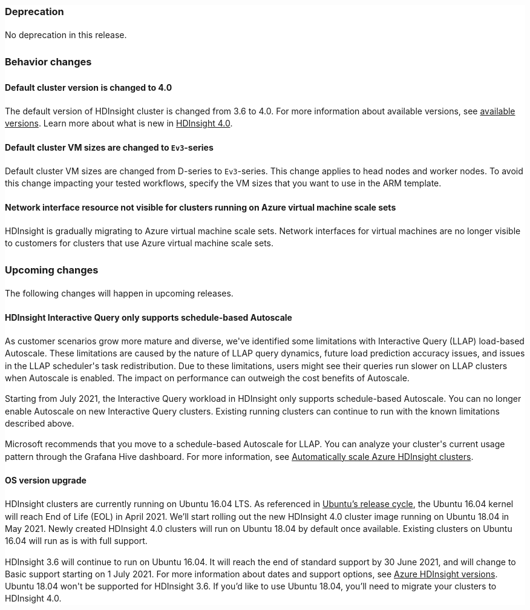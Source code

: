 ### Deprecation
No deprecation in this release.

### Behavior changes
#### Default cluster version is changed to 4.0
The default version of HDInsight cluster is changed from 3.6 to 4.0. For more information about available versions, see [available versions](./hdinsight-component-versioning.md). Learn more about what is new in [HDInsight 4.0](./hdinsight-version-release.md).

#### Default cluster VM sizes are changed to `Ev3`-series 
Default cluster VM sizes are changed from D-series to `Ev3`-series. This change applies to head nodes and worker nodes. To avoid this change impacting your tested workflows, specify the VM sizes that you want to use in the ARM template.

#### Network interface resource not visible for clusters running on Azure virtual machine scale sets
HDInsight is gradually migrating to Azure virtual machine scale sets. Network interfaces for virtual machines are no longer visible to customers for clusters that use Azure virtual machine scale sets.

### Upcoming changes
The following changes will happen in upcoming releases.

#### HDInsight Interactive Query only supports schedule-based Autoscale

As customer scenarios grow more mature and diverse, we've identified some limitations with Interactive Query (LLAP) load-based Autoscale. These limitations are caused by the nature of LLAP query dynamics, future load prediction accuracy issues, and issues in the LLAP scheduler's task redistribution. Due to these limitations, users might see their queries run slower on LLAP clusters when Autoscale is enabled. The impact on performance can outweigh the cost benefits of Autoscale.

Starting from July 2021, the Interactive Query workload in HDInsight only supports schedule-based Autoscale. You can no longer enable Autoscale on new Interactive Query clusters. Existing running clusters can continue to run with the known limitations described above. 

Microsoft recommends that you move to a schedule-based Autoscale for LLAP.  You can analyze your cluster's current usage pattern through the Grafana Hive dashboard. For more information, see [Automatically scale Azure HDInsight clusters](hdinsight-autoscale-clusters.md). 

#### OS version upgrade
HDInsight clusters are currently running on Ubuntu 16.04 LTS. As referenced in [Ubuntu’s release cycle](https://ubuntu.com/about/release-cycle), the Ubuntu 16.04 kernel will reach End of Life (EOL) in April 2021. We’ll start rolling out the new HDInsight 4.0 cluster image running on Ubuntu 18.04 in May 2021. Newly created HDInsight 4.0 clusters will run on Ubuntu 18.04 by default once available. Existing clusters on Ubuntu 16.04 will run as is with full support.

HDInsight 3.6 will continue to run on Ubuntu 16.04. It will reach the end of standard support by 30 June 2021, and will change to Basic support starting on 1 July 2021. For more information about dates and support options, see [Azure HDInsight versions](./hdinsight-component-versioning.md#supported-hdinsight-versions). Ubuntu 18.04 won't be supported for HDInsight 3.6. If you’d like to use Ubuntu 18.04, you’ll need to migrate your clusters to HDInsight 4.0. 
